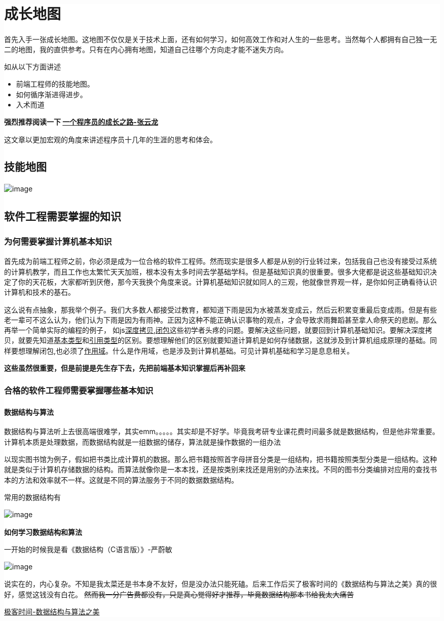# 成长地图
首先入手一张成长地图。这地图不仅仅是关于技术上面，还有如何学习，如何高效工作和对人生的一些思考。当然每个人都拥有自己独一无二的地图，我的直供参考。只有在内心拥有地图，知道自己往哪个方向走才能不迷失方向。

如从以下方面讲述
- 前端工程师的技能地图。
- 如何循序渐进得进步。
- 入术而道

**强烈推荐阅读一下 [一个程序员的成长之路-张云龙](../../essay/20190103.md)**

这文章以更加宏观的角度来讲述程序员十几年的生涯的思考和体会。

## 技能地图
![image](./img/learn01.png)

## 软件工程需要掌握的知识
### 为何需要掌握计算机基本知识
首先成为前端工程师之前，你必须是成为一位合格的软件工程师。然而现实是很多人都是从别的行业转过来，包括我自己也没有接受过系统的计算机教学，而且工作也太繁忙天天加班，根本没有太多时间去学基础学科。但是基础知识真的很重要。很多大佬都是说这些基础知识决定了你的天花板，大家都听到厌倦，那今天我换个角度来说。计算机基础知识就如同人的三观，他就像世界观一样，是你如何正确看待认识计算机和技术的基石。
    
这么说有点抽象，那我举个例子。我们大多数人都接受过教育，都知道下雨是因为水被蒸发变成云，然后云积累变重最后变成雨。但是有些老一辈可不这么认为，他们认为下雨是因为有雨神。正因为这种不能正确认识事物的观点，才会导致求雨舞蹈甚至拿人命祭天的悲剧。那么再举一个简单实际的编程的例子，
如js[深度拷贝](../js/1.type.md#浅拷贝与深拷贝),[闭包](../js/2.scope.md#闭包)这些初学者头疼的问题。要解决这些问题，就要回到计算机基础知识。要解决深度拷贝，就要先知道[基本类型](../js/1.type.md#基本类型)和[引用类型](../js/1.type.md#引用类型)的区别。要想理解他们的区别就要知道计算机是如何存储数据，这就涉及到计算机组成原理的基础。同样要想理解闭包,也必须了[作用域](../js/2.scope.md#作用域链)。什么是作用域，也是涉及到计算机基础。可见计算机基础和学习是息息相关。

**这些虽然很重要，但是前提是先生存下去，先把前端基本知识掌握后再补回来**

### 合格的软件工程师需要掌握哪些基本知识
#### 数据结构与算法
数据结构与算法听上去很高端很难学，其实emm。。。。。其实却是不好学。毕竟我考研专业课花费时间最多就是数据结构，但是他非常重要。计算机本质是处理数据，而数据结构就是一组数据的储存，算法就是操作数据的一组办法

以现实图书馆为例子，假如把书类比成计算机的数据。那么把书籍按照首字母拼音分类是一组结构，把书籍按照类型分类是一组结构。这种就是类似于计算机存储数据的结构。而算法就像你是一本本找，还是按类别来找还是用别的办法来找。不同的图书分类编排对应用的查找书本的方法和效率就不一样。这就是不同的算法服务于不同的数据数据结构。

常用的数据结构有

![image](./img/learn02.png)

**如何学习数据结构和算法**

一开始的时候我是看《数据结构（C语言版）》-严蔚敏

![image](./img/book1.jpg)

说实在的，内心复杂。不知是我太菜还是书本身不友好，但是没办法只能死磕。后来工作后买了极客时间的《数据结构与算法之美》真的很好，感觉这钱没有白花。
~~然而我一分广告费都没有，只是真心觉得好才推荐，毕竟数据结构那本书给我太大痛苦~~

[极客时间-数据结构与算法之美](https://time.geekbang.org/column/126)
